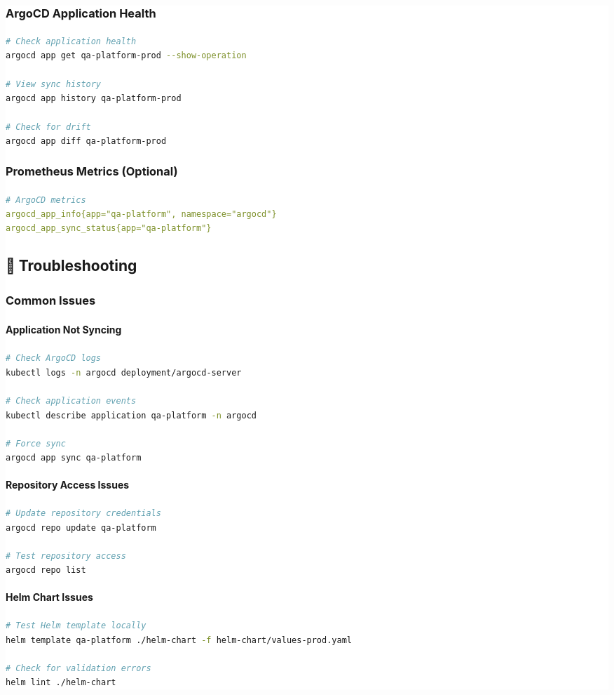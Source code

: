 ### ArgoCD Application Health
```bash
# Check application health
argocd app get qa-platform-prod --show-operation

# View sync history
argocd app history qa-platform-prod

# Check for drift
argocd app diff qa-platform-prod
```

### Prometheus Metrics (Optional)
```yaml
# ArgoCD metrics
argocd_app_info{app="qa-platform", namespace="argocd"}
argocd_app_sync_status{app="qa-platform"}
```

## 🚨 Troubleshooting

### Common Issues

#### Application Not Syncing
```bash
# Check ArgoCD logs
kubectl logs -n argocd deployment/argocd-server

# Check application events
kubectl describe application qa-platform -n argocd

# Force sync
argocd app sync qa-platform
```

#### Repository Access Issues
```bash
# Update repository credentials
argocd repo update qa-platform

# Test repository access
argocd repo list
```

#### Helm Chart Issues
```bash
# Test Helm template locally
helm template qa-platform ./helm-chart -f helm-chart/values-prod.yaml

# Check for validation errors
helm lint ./helm-chart
```

